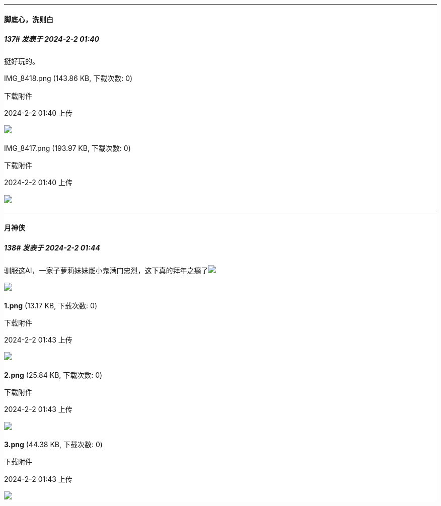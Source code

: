 *****

####  脚底心，洗则白  
##### 137#       发表于 2024-2-2 01:40

挺好玩的。

IMG_8418.png
(143.86 KB, 下载次数: 0)

下载附件

2024-2-2 01:40 上传

<img src="https://img.saraba1st.com/forum/202402/02/014008xshhm82zdy8hyhss.png" referrerpolicy="no-referrer">

IMG_8417.png
(193.97 KB, 下载次数: 0)

下载附件

2024-2-2 01:40 上传

<img src="https://img.saraba1st.com/forum/202402/02/014009f29iurzgb4brt4zr.png" referrerpolicy="no-referrer">

*****

####  月神侠  
##### 138#       发表于 2024-2-2 01:44

驯服这AI，一家子萝莉妹妹雌小鬼满门忠烈，这下真的拜年之癫了<img src="https://static.saraba1st.com/image/smiley/face2017/065.png" referrerpolicy="no-referrer">

<img src="https://img.saraba1st.com/forum/202402/02/014333ryot72k3y7nlgz3y.png" referrerpolicy="no-referrer">

<strong>1.png</strong> (13.17 KB, 下载次数: 0)

下载附件

2024-2-2 01:43 上传

<img src="https://img.saraba1st.com/forum/202402/02/014333c2a99nhhfyjjxxj0.png" referrerpolicy="no-referrer">

<strong>2.png</strong> (25.84 KB, 下载次数: 0)

下载附件

2024-2-2 01:43 上传

<img src="https://img.saraba1st.com/forum/202402/02/014333a7kmk7mcxc7zmzby.png" referrerpolicy="no-referrer">

<strong>3.png</strong> (44.38 KB, 下载次数: 0)

下载附件

2024-2-2 01:43 上传

<img src="https://img.saraba1st.com/forum/202402/02/014333klo200wnlbxbl0px.png" referrerpolicy="no-referrer">
